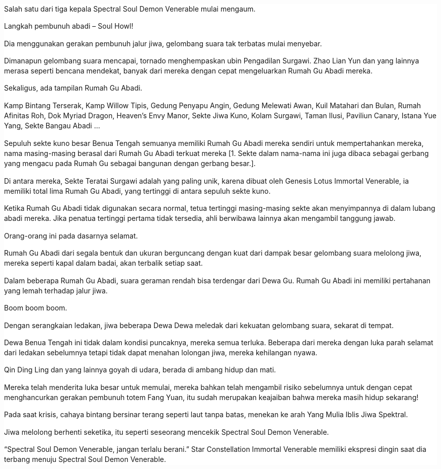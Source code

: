 Salah satu dari tiga kepala Spectral Soul Demon Venerable mulai mengaum.

Langkah pembunuh abadi – Soul Howl!

Dia menggunakan gerakan pembunuh jalur jiwa, gelombang suara tak terbatas mulai menyebar.

Dimanapun gelombang suara mencapai, tornado menghempaskan ubin Pengadilan Surgawi. Zhao Lian Yun dan yang lainnya merasa seperti bencana mendekat, banyak dari mereka dengan cepat mengeluarkan Rumah Gu Abadi mereka.

Sekaligus, ada tampilan Rumah Gu Abadi.

Kamp Bintang Terserak, Kamp Willow Tipis, Gedung Penyapu Angin, Gedung Melewati Awan, Kuil Matahari dan Bulan, Rumah Afinitas Roh, Dok Myriad Dragon, Heaven’s Envy Manor, Sekte Jiwa Kuno, Kolam Surgawi, Taman Ilusi, Paviliun Canary, Istana Yue Yang, Sekte Bangau Abadi …

Sepuluh sekte kuno besar Benua Tengah semuanya memiliki Rumah Gu Abadi mereka sendiri untuk mempertahankan mereka, nama masing-masing berasal dari Rumah Gu Abadi terkuat mereka [1. Sekte dalam nama-nama ini juga dibaca sebagai gerbang yang mengacu pada Rumah Gu sebagai bangunan dengan gerbang besar.].

Di antara mereka, Sekte Teratai Surgawi adalah yang paling unik, karena dibuat oleh Genesis Lotus Immortal Venerable, ia memiliki total lima Rumah Gu Abadi, yang tertinggi di antara sepuluh sekte kuno.

Ketika Rumah Gu Abadi tidak digunakan secara normal, tetua tertinggi masing-masing sekte akan menyimpannya di dalam lubang abadi mereka. Jika penatua tertinggi pertama tidak tersedia, ahli berwibawa lainnya akan mengambil tanggung jawab.

Orang-orang ini pada dasarnya selamat.

Rumah Gu Abadi dari segala bentuk dan ukuran berguncang dengan kuat dari dampak besar gelombang suara melolong jiwa, mereka seperti kapal dalam badai, akan terbalik setiap saat.

Dalam beberapa Rumah Gu Abadi, suara geraman rendah bisa terdengar dari Dewa Gu. Rumah Gu Abadi ini memiliki pertahanan yang lemah terhadap jalur jiwa.

Boom boom boom.

Dengan serangkaian ledakan, jiwa beberapa Dewa Dewa meledak dari kekuatan gelombang suara, sekarat di tempat.

Dewa Benua Tengah ini tidak dalam kondisi puncaknya, mereka semua terluka. Beberapa dari mereka dengan luka parah selamat dari ledakan sebelumnya tetapi tidak dapat menahan lolongan jiwa, mereka kehilangan nyawa.

Qin Ding Ling dan yang lainnya goyah di udara, berada di ambang hidup dan mati.

Mereka telah menderita luka besar untuk memulai, mereka bahkan telah mengambil risiko sebelumnya untuk dengan cepat menghancurkan gerakan pembunuh totem Fang Yuan, itu sudah merupakan keajaiban bahwa mereka masih hidup sekarang!

Pada saat krisis, cahaya bintang bersinar terang seperti laut tanpa batas, menekan ke arah Yang Mulia Iblis Jiwa Spektral.

Jiwa melolong berhenti seketika, itu seperti seseorang mencekik Spectral Soul Demon Venerable.

“Spectral Soul Demon Venerable, jangan terlalu berani.” Star Constellation Immortal Venerable memiliki ekspresi dingin saat dia terbang menuju Spectral Soul Demon Venerable.
